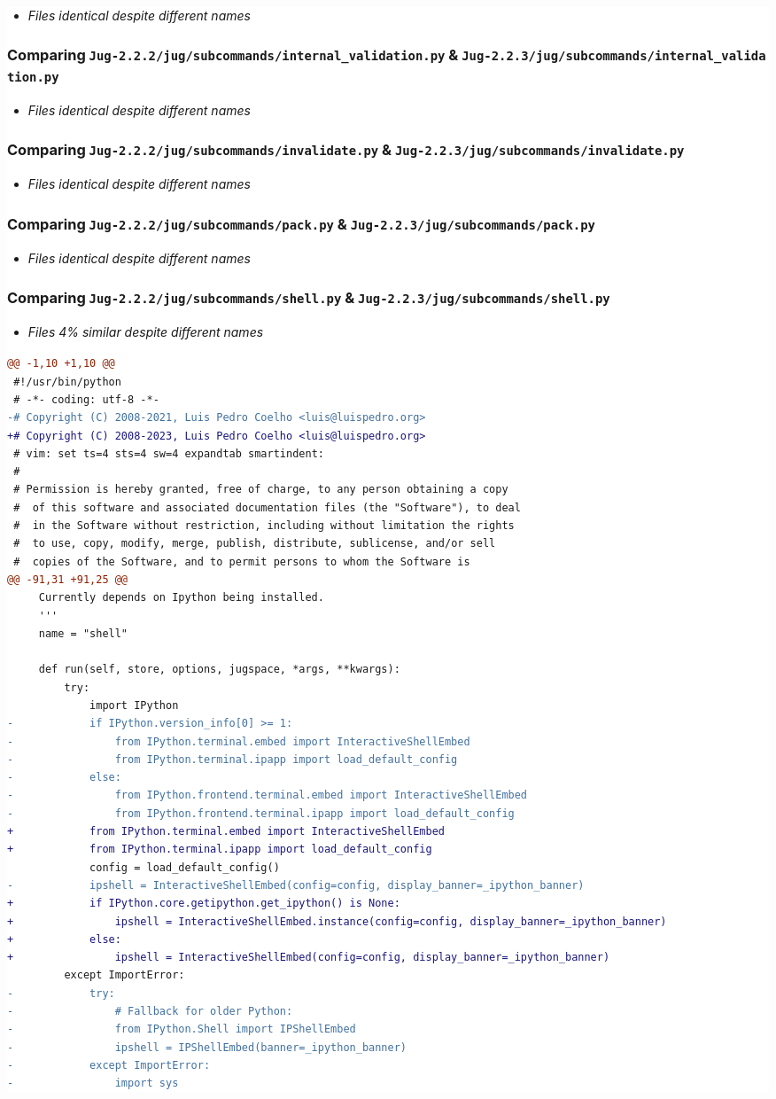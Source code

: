 * *Files identical despite different names*

### Comparing `Jug-2.2.2/jug/subcommands/internal_validation.py` & `Jug-2.2.3/jug/subcommands/internal_validation.py`

 * *Files identical despite different names*

### Comparing `Jug-2.2.2/jug/subcommands/invalidate.py` & `Jug-2.2.3/jug/subcommands/invalidate.py`

 * *Files identical despite different names*

### Comparing `Jug-2.2.2/jug/subcommands/pack.py` & `Jug-2.2.3/jug/subcommands/pack.py`

 * *Files identical despite different names*

### Comparing `Jug-2.2.2/jug/subcommands/shell.py` & `Jug-2.2.3/jug/subcommands/shell.py`

 * *Files 4% similar despite different names*

```diff
@@ -1,10 +1,10 @@
 #!/usr/bin/python
 # -*- coding: utf-8 -*-
-# Copyright (C) 2008-2021, Luis Pedro Coelho <luis@luispedro.org>
+# Copyright (C) 2008-2023, Luis Pedro Coelho <luis@luispedro.org>
 # vim: set ts=4 sts=4 sw=4 expandtab smartindent:
 #
 # Permission is hereby granted, free of charge, to any person obtaining a copy
 #  of this software and associated documentation files (the "Software"), to deal
 #  in the Software without restriction, including without limitation the rights
 #  to use, copy, modify, merge, publish, distribute, sublicense, and/or sell
 #  copies of the Software, and to permit persons to whom the Software is
@@ -91,31 +91,25 @@
     Currently depends on Ipython being installed.
     '''
     name = "shell"
 
     def run(self, store, options, jugspace, *args, **kwargs):
         try:
             import IPython
-            if IPython.version_info[0] >= 1:
-                from IPython.terminal.embed import InteractiveShellEmbed
-                from IPython.terminal.ipapp import load_default_config
-            else:
-                from IPython.frontend.terminal.embed import InteractiveShellEmbed
-                from IPython.frontend.terminal.ipapp import load_default_config
+            from IPython.terminal.embed import InteractiveShellEmbed
+            from IPython.terminal.ipapp import load_default_config
             config = load_default_config()
-            ipshell = InteractiveShellEmbed(config=config, display_banner=_ipython_banner)
+            if IPython.core.getipython.get_ipython() is None:
+                ipshell = InteractiveShellEmbed.instance(config=config, display_banner=_ipython_banner)
+            else:
+                ipshell = InteractiveShellEmbed(config=config, display_banner=_ipython_banner)
         except ImportError:
-            try:
-                # Fallback for older Python:
-                from IPython.Shell import IPShellEmbed
-                ipshell = IPShellEmbed(banner=_ipython_banner)
-            except ImportError:
-                import sys
```